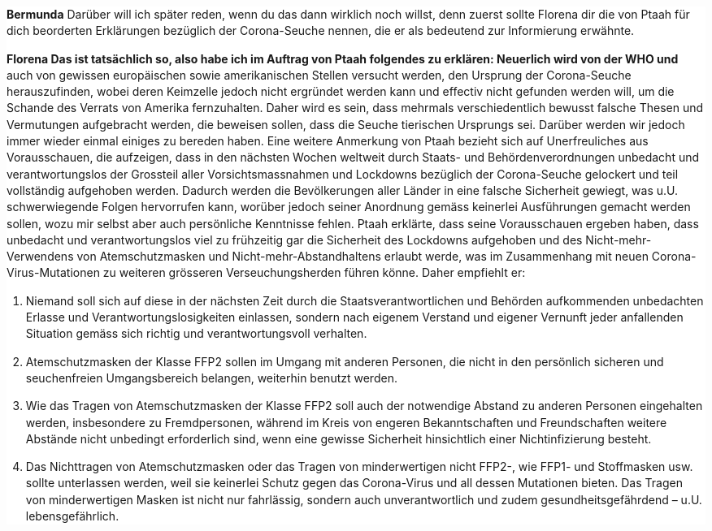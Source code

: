 **Bermunda** Darüber will ich später reden, wenn du das dann wirklich noch willst, denn zuerst sollte Florena dir die
von Ptaah für dich beorderten Erklärungen bezüglich der Corona-Seuche nennen, die er als bedeutend zur Informierung
erwähnte.

**Florena Das ist tatsächlich so, also habe ich im Auftrag von Ptaah folgendes zu erklären: Neuerlich wird von der WHO und**
auch von gewissen europäischen sowie amerikanischen Stellen versucht werden, den Ursprung der Corona-Seuche herauszufinden, wobei deren Keimzelle jedoch nicht ergründet werden kann und effectiv nicht gefunden werden will, um die
Schande des Verrats von Amerika fernzuhalten. Daher wird es sein, dass mehrmals verschiedentlich bewusst falsche Thesen
und Vermutungen aufgebracht werden, die beweisen sollen, dass die Seuche tierischen Ursprungs sei. Darüber werden wir
jedoch immer wieder einmal einiges zu bereden haben.
Eine weitere Anmerkung von Ptaah bezieht sich auf Unerfreuliches aus Vorausschauen, die aufzeigen, dass in den nächsten
Wochen weltweit durch Staats- und Behördenverordnungen unbedacht und verantwortungslos der Grossteil aller Vorsichtsmassnahmen und Lockdowns bezüglich der Corona-Seuche gelockert und teil vollständig aufgehoben werden.
Dadurch werden die Bevölkerungen aller Länder in eine falsche Sicherheit gewiegt, was u.U. schwerwiegende Folgen hervorrufen kann, worüber jedoch seiner Anordnung gemäss keinerlei Ausführungen gemacht werden sollen, wozu mir selbst
aber auch persönliche Kenntnisse fehlen. Ptaah erklärte, dass seine Vorausschauen ergeben haben, dass unbedacht und
verantwortungslos viel zu frühzeitig gar die Sicherheit des Lockdowns aufgehoben und des Nicht-mehr-Verwendens von
Atemschutzmasken und Nicht-mehr-Abstandhaltens erlaubt werde, was im Zusammenhang mit neuen Corona-Virus-Mutationen zu weiteren grösseren Verseuchungsherden führen könne. Daher empfiehlt er:

1. Niemand soll sich auf diese in der nächsten Zeit durch die Staatsverantwortlichen und Behörden aufkommenden unbedachten Erlasse und Verantwortungslosigkeiten einlassen, sondern nach eigenem Verstand und eigener Vernunft jeder
anfallenden Situation gemäss sich richtig und verantwortungsvoll verhalten.

2. Atemschutzmasken der Klasse FFP2 sollen im Umgang mit anderen Personen, die nicht in den persönlich sicheren und
seuchenfreien Umgangsbereich belangen, weiterhin benutzt werden.

3. Wie das Tragen von Atemschutzmasken der Klasse FFP2 soll auch der notwendige Abstand zu anderen Personen eingehalten werden, insbesondere zu Fremdpersonen, während im Kreis von engeren Bekanntschaften und Freundschaften
weitere Abstände nicht unbedingt erforderlich sind, wenn eine gewisse Sicherheit hinsichtlich einer Nichtinfizierung
besteht.

4. Das Nichttragen von Atemschutzmasken oder das Tragen von minderwertigen nicht FFP2-, wie FFP1- und Stoffmasken
usw. sollte unterlassen werden, weil sie keinerlei Schutz gegen das Corona-Virus und all dessen Mutationen bieten. Das
Tragen von minderwertigen Masken ist nicht nur fahrlässig, sondern auch unverantwortlich und zudem gesundheitsgefährdend – u.U. lebensgefährlich.
